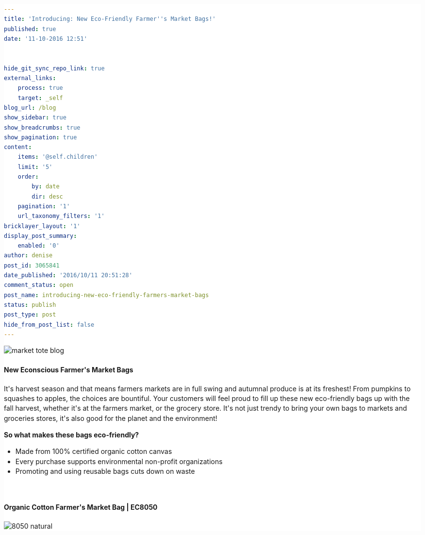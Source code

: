 ```yaml
---
title: 'Introducing: New Eco-Friendly Farmer''s Market Bags!'
published: true
date: '11-10-2016 12:51'


hide_git_sync_repo_link: true
external_links:
    process: true
    target: _self
blog_url: /blog
show_sidebar: true
show_breadcrumbs: true
show_pagination: true
content:
    items: '@self.children'
    limit: '5'
    order:
        by: date
        dir: desc
    pagination: '1'
    url_taxonomy_filters: '1'
bricklayer_layout: '1'
display_post_summary:
    enabled: '0'
author: denise
post_id: 3065841
date_published: '2016/10/11 20:51:28'
comment_status: open
post_name: introducing-new-eco-friendly-farmers-market-bags
status: publish
post_type: post
hide_from_post_list: false
---
```


<img class="alignnone size-full wp-image-3067503" src="https://printaura.com/wp-content/uploads/2016/10/market-tote-blog.jpg" alt="market tote blog" width="1920" height="844" />
<h4>New Econscious Farmer's Market Bags</h4>
It's harvest season and that means farmers markets are in full swing and autumnal produce is at its freshest! From pumpkins to squashes to apples, the choices are bountiful. Your customers will feel proud to fill up these new eco-friendly bags up with the fall harvest, whether it's at the farmers market, or the grocery store. It's not just trendy to bring your own bags to markets and groceries stores, it's also good for the planet and the environment!

<strong>So what makes these bags eco-friendly?</strong>
<ul>
 	<li>Made from 100% certified organic cotton canvas</li>
 	<li>Every purchase supports environmental non-profit organizations</li>
 	<li>Promoting and using reusable bags cuts down on waste</li>
</ul>
&nbsp;
<h4>Organic Cotton Farmer's Market Bag | EC8050</h4>
<img class="alignnone size-full wp-image-2994768" src="https://printaura.com/wp-content/uploads/2016/10/8050-natural.jpg" alt="8050 natural" width="223" height="450" />
